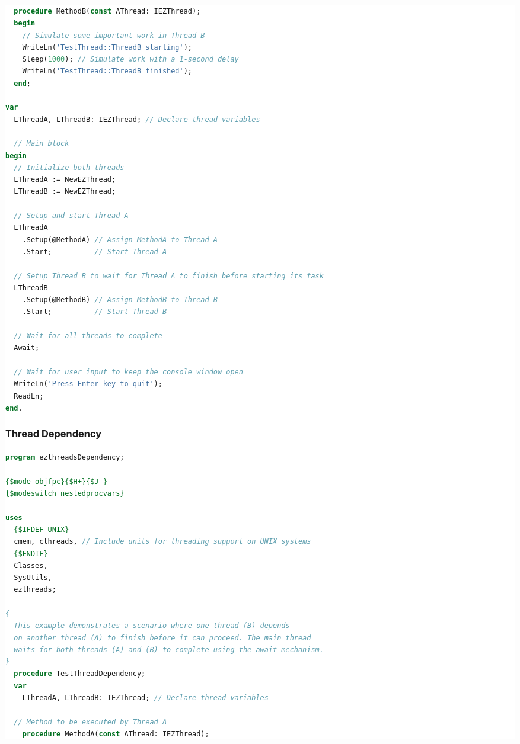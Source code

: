 ```pascal linenums="1"
  procedure MethodB(const AThread: IEZThread);
  begin
    // Simulate some important work in Thread B
    WriteLn('TestThread::ThreadB starting');
    Sleep(1000); // Simulate work with a 1-second delay
    WriteLn('TestThread::ThreadB finished');
  end;

var
  LThreadA, LThreadB: IEZThread; // Declare thread variables

  // Main block
begin
  // Initialize both threads
  LThreadA := NewEZThread;
  LThreadB := NewEZThread;

  // Setup and start Thread A
  LThreadA
    .Setup(@MethodA) // Assign MethodA to Thread A
    .Start;          // Start Thread A

  // Setup Thread B to wait for Thread A to finish before starting its task
  LThreadB
    .Setup(@MethodB) // Assign MethodB to Thread B
    .Start;          // Start Thread B

  // Wait for all threads to complete
  Await;

  // Wait for user input to keep the console window open
  WriteLn('Press Enter key to quit');
  ReadLn;
end.
```

### Thread Dependency

```pascal linenums="1"
program ezthreadsDependency;

{$mode objfpc}{$H+}{$J-}
{$modeswitch nestedprocvars}

uses
  {$IFDEF UNIX}
  cmem, cthreads, // Include units for threading support on UNIX systems
  {$ENDIF}
  Classes,
  SysUtils,
  ezthreads;

{
  This example demonstrates a scenario where one thread (B) depends
  on another thread (A) to finish before it can proceed. The main thread
  waits for both threads (A) and (B) to complete using the await mechanism.
}
  procedure TestThreadDependency;
  var
    LThreadA, LThreadB: IEZThread; // Declare thread variables

  // Method to be executed by Thread A
    procedure MethodA(const AThread: IEZThread);
```